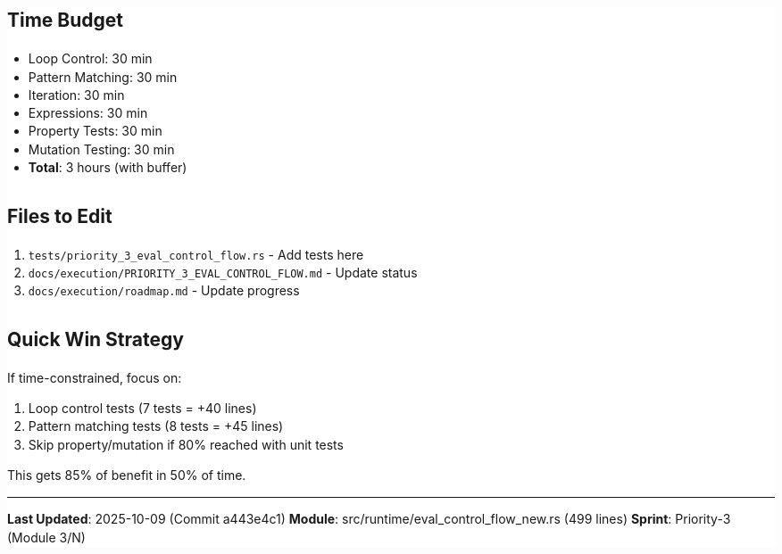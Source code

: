 ## Time Budget

- Loop Control: 30 min
- Pattern Matching: 30 min
- Iteration: 30 min
- Expressions: 30 min
- Property Tests: 30 min
- Mutation Testing: 30 min
- **Total**: 3 hours (with buffer)

## Files to Edit

1. `tests/priority_3_eval_control_flow.rs` - Add tests here
2. `docs/execution/PRIORITY_3_EVAL_CONTROL_FLOW.md` - Update status
3. `docs/execution/roadmap.md` - Update progress

## Quick Win Strategy

If time-constrained, focus on:
1. Loop control tests (7 tests = +40 lines)
2. Pattern matching tests (8 tests = +45 lines)
3. Skip property/mutation if 80% reached with unit tests

This gets 85% of benefit in 50% of time.

---

**Last Updated**: 2025-10-09 (Commit a443e4c1)
**Module**: src/runtime/eval_control_flow_new.rs (499 lines)
**Sprint**: Priority-3 (Module 3/N)
